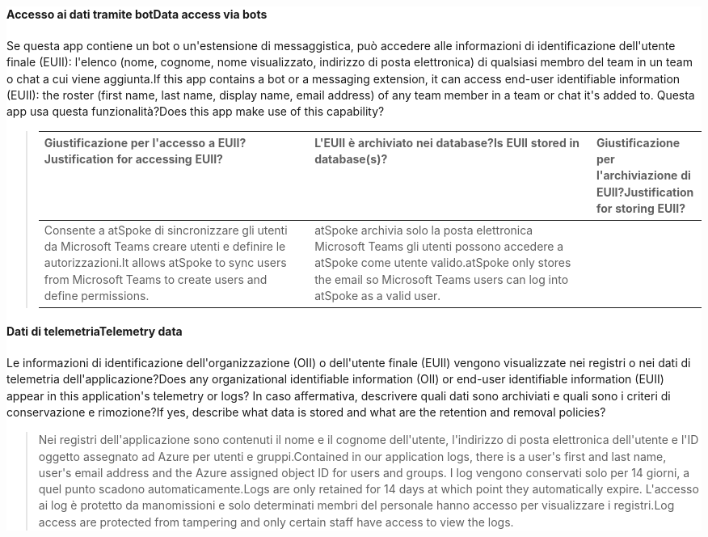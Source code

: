 #### <a name="data-access-via-bots"></a><span data-ttu-id="6c54f-170">Accesso ai dati tramite bot</span><span class="sxs-lookup"><span data-stu-id="6c54f-170">Data access via bots</span></span>

<span data-ttu-id="6c54f-171">Se questa app contiene un bot o un'estensione di messaggistica, può accedere alle informazioni di identificazione dell'utente finale (EUII): l'elenco (nome, cognome, nome visualizzato, indirizzo di posta elettronica) di qualsiasi membro del team in un team o chat a cui viene aggiunta.</span><span class="sxs-lookup"><span data-stu-id="6c54f-171">If this app contains a bot or a messaging extension, it can access end-user identifiable information (EUII): the roster (first name, last name, display name, email address) of any team member in a team or chat it's added to.</span></span> <span data-ttu-id="6c54f-172">Questa app usa questa funzionalità?</span><span class="sxs-lookup"><span data-stu-id="6c54f-172">Does this app make use of this capability?</span></span>

>| <span data-ttu-id="6c54f-173">**Giustificazione per l'accesso a EUII?**</span><span class="sxs-lookup"><span data-stu-id="6c54f-173">**Justification for accessing EUII?**</span></span>  | <span data-ttu-id="6c54f-174">**L'EUII è archiviato nei database?**</span><span class="sxs-lookup"><span data-stu-id="6c54f-174">**Is EUII stored in database(s)?**</span></span> | <span data-ttu-id="6c54f-175">**Giustificazione per l'archiviazione di EUII?**</span><span class="sxs-lookup"><span data-stu-id="6c54f-175">**Justification for storing EUII?**</span></span> |
>|:--------------------------------|:---------------------|:--------------------------|
>| <span data-ttu-id="6c54f-176">Consente a atSpoke di sincronizzare gli utenti da Microsoft Teams creare utenti e definire le autorizzazioni.</span><span class="sxs-lookup"><span data-stu-id="6c54f-176">It allows atSpoke to sync users from Microsoft Teams to create users and define permissions.</span></span> | <span data-ttu-id="6c54f-177">atSpoke archivia solo la posta elettronica Microsoft Teams gli utenti possono accedere a atSpoke come utente valido.</span><span class="sxs-lookup"><span data-stu-id="6c54f-177">atSpoke only stores the email so Microsoft Teams users can log into atSpoke as a valid user.</span></span> |  |



#### <a name="telemetry-data"></a><span data-ttu-id="6c54f-178">Dati di telemetria</span><span class="sxs-lookup"><span data-stu-id="6c54f-178">Telemetry data</span></span>

<span data-ttu-id="6c54f-179">Le informazioni di identificazione dell'organizzazione (OII) o dell'utente finale (EUII) vengono visualizzate nei registri o nei dati di telemetria dell'applicazione?</span><span class="sxs-lookup"><span data-stu-id="6c54f-179">Does any organizational identifiable information (OII) or end-user identifiable information (EUII) appear in this application's telemetry or logs?</span></span> <span data-ttu-id="6c54f-180">In caso affermativa, descrivere quali dati sono archiviati e quali sono i criteri di conservazione e rimozione?</span><span class="sxs-lookup"><span data-stu-id="6c54f-180">If yes, describe what data is stored and what are the retention and removal policies?</span></span>

><span data-ttu-id="6c54f-181">Nei registri dell'applicazione sono contenuti il nome e il cognome dell'utente, l'indirizzo di posta elettronica dell'utente e l'ID oggetto assegnato ad Azure per utenti e gruppi.</span><span class="sxs-lookup"><span data-stu-id="6c54f-181">Contained in our application logs, there is a user's first and last name, user's email address and the Azure assigned object ID for users and groups.</span></span> <span data-ttu-id="6c54f-182">I log vengono conservati solo per 14 giorni, a quel punto scadono automaticamente.</span><span class="sxs-lookup"><span data-stu-id="6c54f-182">Logs are only retained for 14 days at which point they automatically expire.</span></span> <span data-ttu-id="6c54f-183">L'accesso ai log è protetto da manomissioni e solo determinati membri del personale hanno accesso per visualizzare i registri.</span><span class="sxs-lookup"><span data-stu-id="6c54f-183">Log access are protected from tampering and only certain staff have access to view the logs.</span></span>
